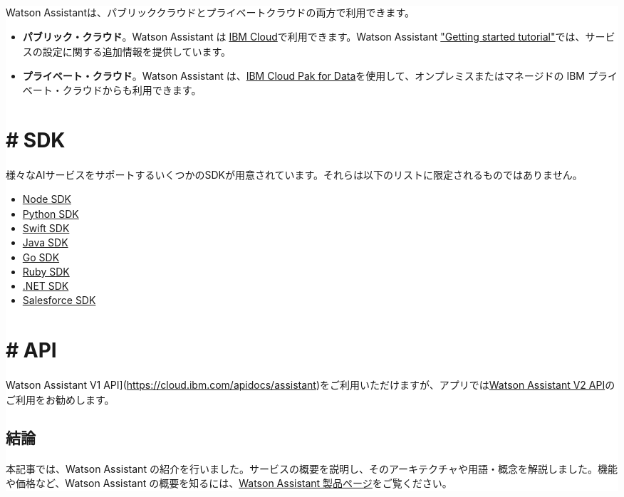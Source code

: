 Watson Assistantは、パブリッククラウドとプライベートクラウドの両方で利用できます。

* **パブリック・クラウド**。Watson Assistant は [IBM Cloud](https://cloud.ibm.com/catalog/services/watson-assistant?cm_sp=ibmdev-_-developer-articles-_-cloudreg)で利用できます。Watson Assistant ["Getting started tutorial"](https://cloud.ibm.com/docs/services/assistant?topic=assistant-getting-started)では、サービスの設定に関する追加情報を提供しています。

* **プライベート・クラウド**。Watson Assistant は、[IBM Cloud Pak for Data](https://www.ibm.com/products/cloud-pak-for-data)を使用して、オンプレミスまたはマネージドの IBM プライベート・クラウドからも利用できます。

# # SDK

様々なAIサービスをサポートするいくつかのSDKが用意されています。それらは以下のリストに限定されるものではありません。

* [Node SDK](https://github.com/watson-developer-cloud/node-sdk)
* [Python SDK](https://github.com/watson-developer-cloud/python-sdk)
* [Swift SDK](https://github.com/watson-developer-cloud/swift-sdk)
* [Java SDK](https://github.com/watson-developer-cloud/java-sdk)
* [Go SDK](https://github.com/watson-developer-cloud/go-sdk)
* [Ruby SDK](https://github.com/watson-developer-cloud/ruby-sdk)
* [.NET SDK](https://github.com/watson-developer-cloud/dotnet-standard-sdk)
* [Salesforce SDK](https://github.com/watson-developer-cloud/salesforce-sdk)

# # API

Watson Assistant V1 API](https://cloud.ibm.com/apidocs/assistant)をご利用いただけますが、アプリでは[Watson Assistant V2 API](https://cloud.ibm.com/apidocs/assistant-v2)のご利用をお勧めします。

## 結論

本記事では、Watson Assistant の紹介を行いました。サービスの概要を説明し、そのアーキテクチャや用語・概念を解説しました。機能や価格など、Watson Assistant の概要を知るには、<a href="https://www.ibm.com/cloud/watson-assistant/" target="_blank" rel="noopener noreferrer">Watson Assistant 製品ページ</a>をご覧ください。